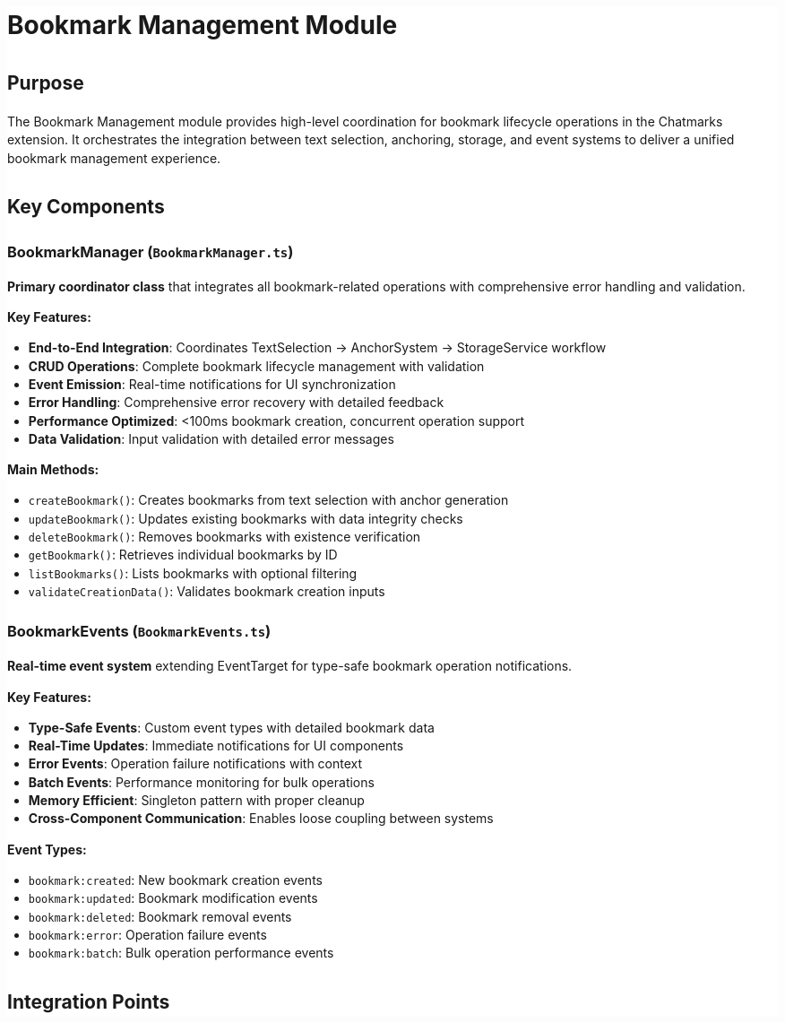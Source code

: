 # Bookmark Management Module

## Purpose
The Bookmark Management module provides high-level coordination for bookmark lifecycle operations in the Chatmarks extension. It orchestrates the integration between text selection, anchoring, storage, and event systems to deliver a unified bookmark management experience.

## Key Components

### BookmarkManager (`BookmarkManager.ts`)
**Primary coordinator class** that integrates all bookmark-related operations with comprehensive error handling and validation.

**Key Features:**
- **End-to-End Integration**: Coordinates TextSelection → AnchorSystem → StorageService workflow
- **CRUD Operations**: Complete bookmark lifecycle management with validation
- **Event Emission**: Real-time notifications for UI synchronization
- **Error Handling**: Comprehensive error recovery with detailed feedback
- **Performance Optimized**: <100ms bookmark creation, concurrent operation support
- **Data Validation**: Input validation with detailed error messages

**Main Methods:**
- `createBookmark()`: Creates bookmarks from text selection with anchor generation
- `updateBookmark()`: Updates existing bookmarks with data integrity checks
- `deleteBookmark()`: Removes bookmarks with existence verification
- `getBookmark()`: Retrieves individual bookmarks by ID
- `listBookmarks()`: Lists bookmarks with optional filtering
- `validateCreationData()`: Validates bookmark creation inputs

### BookmarkEvents (`BookmarkEvents.ts`)
**Real-time event system** extending EventTarget for type-safe bookmark operation notifications.

**Key Features:**
- **Type-Safe Events**: Custom event types with detailed bookmark data
- **Real-Time Updates**: Immediate notifications for UI components
- **Error Events**: Operation failure notifications with context
- **Batch Events**: Performance monitoring for bulk operations
- **Memory Efficient**: Singleton pattern with proper cleanup
- **Cross-Component Communication**: Enables loose coupling between systems

**Event Types:**
- `bookmark:created`: New bookmark creation events
- `bookmark:updated`: Bookmark modification events
- `bookmark:deleted`: Bookmark removal events
- `bookmark:error`: Operation failure events
- `bookmark:batch`: Bulk operation performance events

## Integration Points
